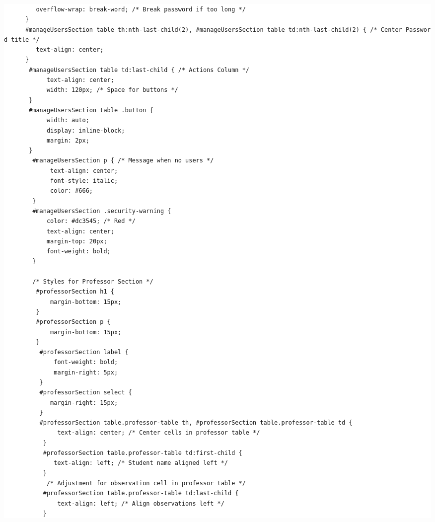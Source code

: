              overflow-wrap: break-word; /* Break password if too long */
          }
          #manageUsersSection table th:nth-last-child(2), #manageUsersSection table td:nth-last-child(2) { /* Center Password title */
             text-align: center;
          }
           #manageUsersSection table td:last-child { /* Actions Column */
                text-align: center;
                width: 120px; /* Space for buttons */
           }
           #manageUsersSection table .button {
                width: auto;
                display: inline-block;
                margin: 2px;
           }
            #manageUsersSection p { /* Message when no users */
                 text-align: center;
                 font-style: italic;
                 color: #666;
            }
            #manageUsersSection .security-warning {
                color: #dc3545; /* Red */
                text-align: center;
                margin-top: 20px;
                font-weight: bold;
            }

            /* Styles for Professor Section */
             #professorSection h1 {
                 margin-bottom: 15px;
             }
             #professorSection p {
                 margin-bottom: 15px;
             }
              #professorSection label {
                  font-weight: bold;
                  margin-right: 5px;
              }
              #professorSection select {
                 margin-right: 15px;
              }
              #professorSection table.professor-table th, #professorSection table.professor-table td {
                   text-align: center; /* Center cells in professor table */
               }
               #professorSection table.professor-table td:first-child {
                  text-align: left; /* Student name aligned left */
               }
                /* Adjustment for observation cell in professor table */
               #professorSection table.professor-table td:last-child {
                   text-align: left; /* Align observations left */
               }
